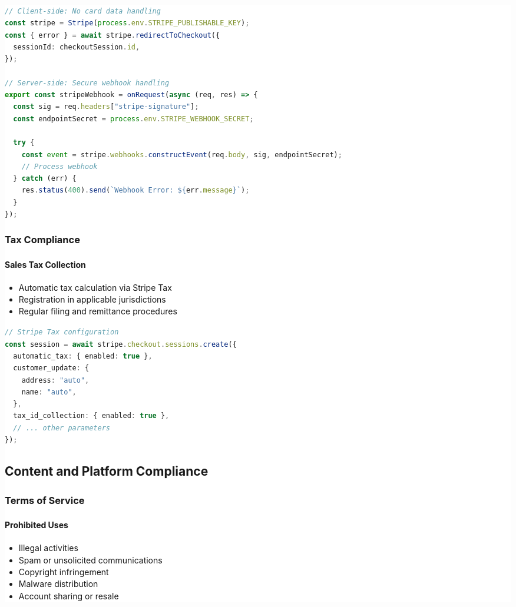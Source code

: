 ```typescript
// Client-side: No card data handling
const stripe = Stripe(process.env.STRIPE_PUBLISHABLE_KEY);
const { error } = await stripe.redirectToCheckout({
  sessionId: checkoutSession.id,
});

// Server-side: Secure webhook handling
export const stripeWebhook = onRequest(async (req, res) => {
  const sig = req.headers["stripe-signature"];
  const endpointSecret = process.env.STRIPE_WEBHOOK_SECRET;

  try {
    const event = stripe.webhooks.constructEvent(req.body, sig, endpointSecret);
    // Process webhook
  } catch (err) {
    res.status(400).send(`Webhook Error: ${err.message}`);
  }
});
```

### Tax Compliance

#### Sales Tax Collection

- Automatic tax calculation via Stripe Tax
- Registration in applicable jurisdictions
- Regular filing and remittance procedures

```typescript
// Stripe Tax configuration
const session = await stripe.checkout.sessions.create({
  automatic_tax: { enabled: true },
  customer_update: {
    address: "auto",
    name: "auto",
  },
  tax_id_collection: { enabled: true },
  // ... other parameters
});
```

## Content and Platform Compliance

### Terms of Service

#### Prohibited Uses

- Illegal activities
- Spam or unsolicited communications
- Copyright infringement
- Malware distribution
- Account sharing or resale
